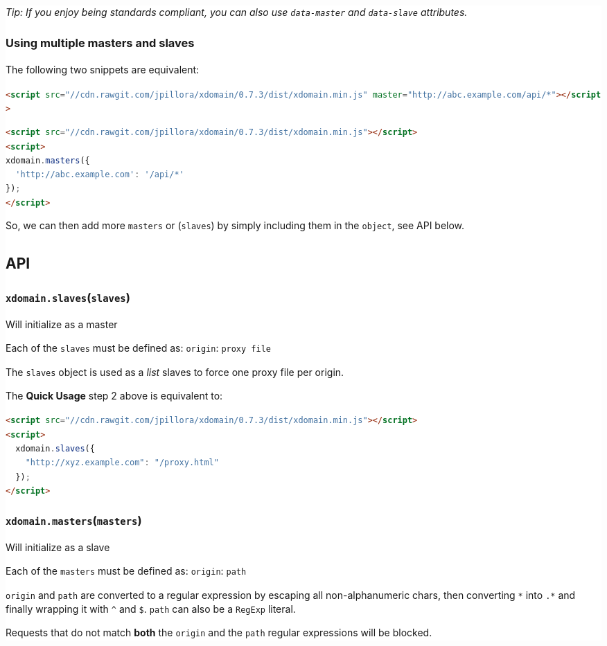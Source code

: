 *Tip: If you enjoy being standards compliant, you can also use `data-master` and `data-slave` attributes.*

### Using multiple masters and slaves

  The following two snippets are equivalent:

  ``` html
  <script src="//cdn.rawgit.com/jpillora/xdomain/0.7.3/dist/xdomain.min.js" master="http://abc.example.com/api/*"></script>
  ```

  ``` html
  <script src="//cdn.rawgit.com/jpillora/xdomain/0.7.3/dist/xdomain.min.js"></script>
  <script>
  xdomain.masters({
    'http://abc.example.com': '/api/*'
  });
  </script>
  ```

  So, we can then add more `masters` or (`slaves`) by simply including them in the `object`, see API below.

## API

### `xdomain.slaves`(`slaves`)

  Will initialize as a master
  
  Each of the `slaves` must be defined as: `origin`: `proxy file`
  
  The `slaves` object is used as a *list* slaves to force one proxy file per origin.

  The **Quick Usage** step 2 above is equivalent to:
  ```html
  <script src="//cdn.rawgit.com/jpillora/xdomain/0.7.3/dist/xdomain.min.js"></script>
  <script>
    xdomain.slaves({
      "http://xyz.example.com": "/proxy.html"
    });
  </script>
  ```

### `xdomain.masters`(`masters`)

  Will initialize as a slave
  
  Each of the `masters` must be defined as: `origin`: `path`

  `origin` and `path` are converted to a regular expression by escaping all non-alphanumeric chars, then converting `*` into `.*` and finally wrapping it with `^` and `$`. `path` can also be a `RegExp` literal.
  
  Requests that do not match **both** the `origin` and the `path` regular
  expressions will be blocked.
